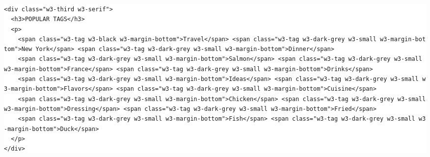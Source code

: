     <div class="w3-third w3-serif">
      <h3>POPULAR TAGS</h3>
      <p>
        <span class="w3-tag w3-black w3-margin-bottom">Travel</span> <span class="w3-tag w3-dark-grey w3-small w3-margin-bottom">New York</span> <span class="w3-tag w3-dark-grey w3-small w3-margin-bottom">Dinner</span>
        <span class="w3-tag w3-dark-grey w3-small w3-margin-bottom">Salmon</span> <span class="w3-tag w3-dark-grey w3-small w3-margin-bottom">France</span> <span class="w3-tag w3-dark-grey w3-small w3-margin-bottom">Drinks</span>
        <span class="w3-tag w3-dark-grey w3-small w3-margin-bottom">Ideas</span> <span class="w3-tag w3-dark-grey w3-small w3-margin-bottom">Flavors</span> <span class="w3-tag w3-dark-grey w3-small w3-margin-bottom">Cuisine</span>
        <span class="w3-tag w3-dark-grey w3-small w3-margin-bottom">Chicken</span> <span class="w3-tag w3-dark-grey w3-small w3-margin-bottom">Dressing</span> <span class="w3-tag w3-dark-grey w3-small w3-margin-bottom">Fried</span>
        <span class="w3-tag w3-dark-grey w3-small w3-margin-bottom">Fish</span> <span class="w3-tag w3-dark-grey w3-small w3-margin-bottom">Duck</span>
      </p>
    </div>
  </footer>


</div>

<script>
// Script to open and close sidebar
function w3_open() {
  document.getElementById("mySidebar").style.display = "block";
}
 
function w3_close() {
  document.getElementById("mySidebar").style.display = "none";
}
</script>

</body>
</html>
